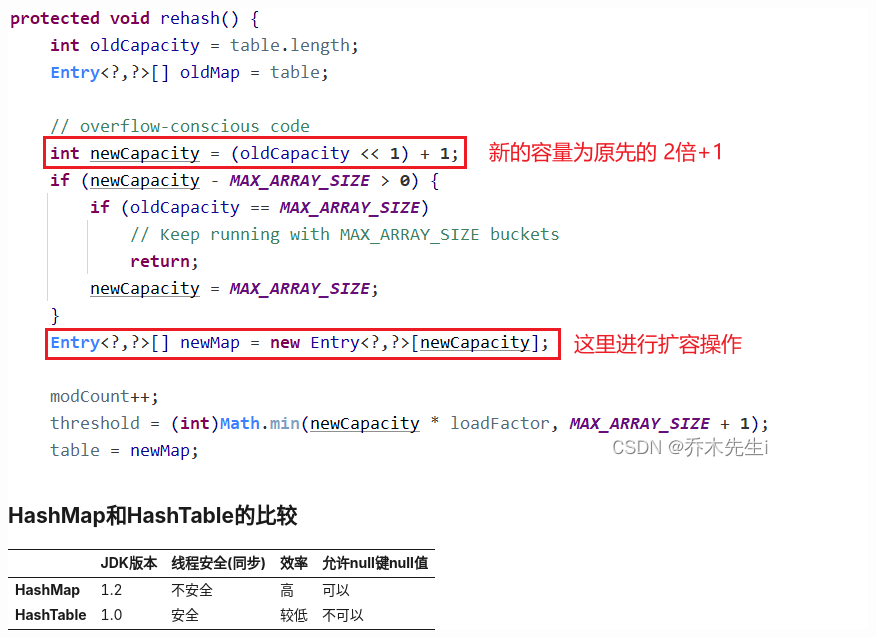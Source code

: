 ![](assets/JavaMap/f408c4ba1cb8cbb7dd8b6ca25ea96ae2_MD5.png)

## HashMap和HashTable的比较

|  | JDK版本 | 线程安全(同步) | 效率 | 允许null键null值 |
|:----|:----|:----|:----|:----|
| **HashMap** | 1.2 | 不安全 | 高 | 可以 |
| **HashTable** | 1.0 | 安全 | 较低 | 不可以 | 